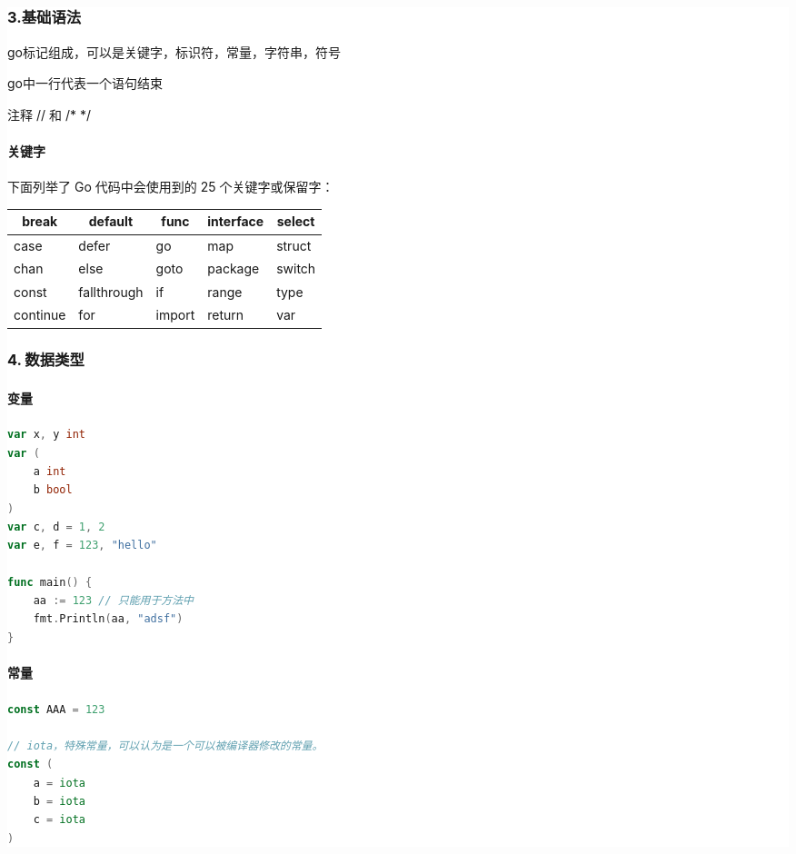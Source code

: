 

### 3.基础语法

go标记组成，可以是关键字，标识符，常量，字符串，符号

go中一行代表一个语句结束

注释  // 和 /* */

#### 关键字

下面列举了 Go 代码中会使用到的 25 个关键字或保留字：

| break    | default     | func   | interface | select |
| -------- | ----------- | ------ | --------- | ------ |
| case     | defer       | go     | map       | struct |
| chan     | else        | goto   | package   | switch |
| const    | fallthrough | if     | range     | type   |
| continue | for         | import | return    | var    |



### 4. 数据类型

#### 变量

```go
var x, y int
var (
	a int
	b bool
)
var c, d = 1, 2
var e, f = 123, "hello"

func main() {
	aa := 123 // 只能用于方法中
	fmt.Println(aa, "adsf")
}
```

#### 常量

```go
const AAA = 123

// iota，特殊常量，可以认为是一个可以被编译器修改的常量。
const (
    a = iota
    b = iota
    c = iota
)

```
